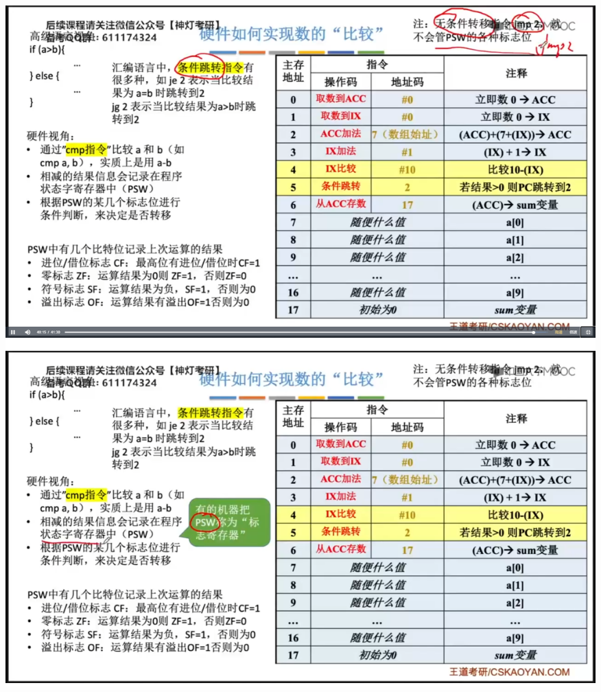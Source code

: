 ![image-20220808130310089](assets/image-20220808130310089.png)

![image-20220808130400859](assets/image-20220808130400859.png)
